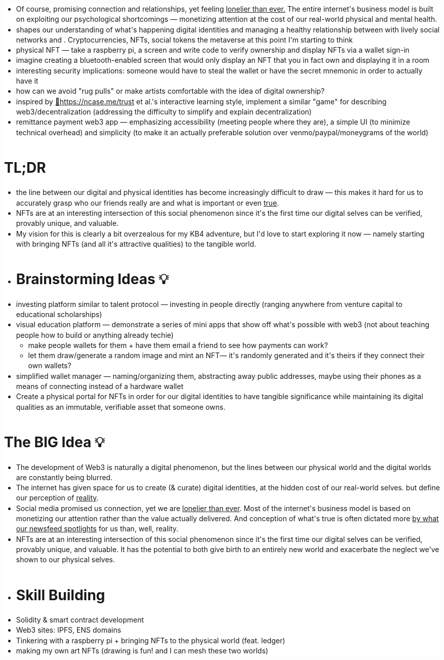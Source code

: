  - Of course, promising connection and relationships, yet feeling [lonelier than ever.](https://www.youtube.com/watch?v=n3Xv_g3g-mA) The entire internet's business model is built on exploiting our psychological shortcomings — monetizing attention at the cost of our real-world physical and mental health.
 - shapes our understanding of what's happening  digital identities and managing a healthy relationship between  with  lively social networks and . Cryptocurrencies, NFTs, social tokens the metaverse  at this point I'm starting to think
 - physical NFT — take a raspberry pi, a screen and write code to verify ownership and display NFTs via a wallet sign-in
 - imagine creating a bluetooth-enabled screen that would only display an NFT that you in fact own and displaying it in a room
 - interesting security implications: someone would have to steal the wallet or have the secret mnemonic in order to actually have it
 - how can we avoid "rug pulls" or make artists comfortable with the idea of digital ownership?
 - inspired by [🔗](https://ncase.me/)https://ncase.me/trust et al.'s interactive learning style, implement a similar "game" for describing web3/decentralization (addressing the difficulty to simplify and explain decentralization)
 - remittance payment web3 app — emphasizing accessibility (meeting people where they are), a simple UI (to minimize technical overhead) and simplicity (to make it an actually preferable solution over venmo/paypal/moneygrams of the world)

# TL;DR
 - the line between our digital and physical identities has become increasingly difficult to draw — this makes it hard for us to accurately grasp who our friends really are and what is important or even [true](https://ncase.me/crowds/).
 - NFTs are at an interesting intersection of this social phenomenon since it's the first time our digital selves can be verified, provably unique, and valuable.
 - My vision for this is clearly a bit overzealous for my KB4 adventure, but I'd love to start exploring it now — namely starting with bringing NFTs (and all it's attractive qualities) to the tangible world.
 - # Brainstorming Ideas 💡
 - investing platform similar to talent protocol — investing in people directly (ranging anywhere from venture capital to educational scholarships)
 - visual education platform — demonstrate a series of mini apps that show off what's possible with web3 (not about teaching people how to build or anything already techie)
    - make people wallets for them + have them email a friend to see how payments can work?
    - let them draw/generate a random image and mint an NFT— it's randomly generated and it's theirs if they connect their own wallets?
 - simplified wallet manager — naming/organizing them, abstracting away public addresses, maybe using their phones as a means of connecting instead of a hardware wallet
 - Create a physical portal for NFTs in order for our digital identities to have tangible significance while maintaining its digital qualities as an immutable, verifiable asset that someone owns.
# The BIG Idea 💡
 - The development of Web3 is naturally a digital phenomenon, but the lines between our physical world and the digital worlds are constantly being blurred.
 - The internet has given space for us to create (& curate) digital identities, at the hidden cost of our real-world selves. but define our perception of [reality](https://ncase.me/crowds/).
 - Social media promised us connection, yet we are [lonelier than ever](https://www.youtube.com/watch?v=n3Xv_g3g-mA). Most of the internet's business model is based on monetizing our attention rather than the value actually delivered. And conception of what's true is often dictated more [by what our newsfeed spotlights](https://ncase.me/crowds/) for us than, well, reality.
 - NFTs are at an interesting intersection of this social phenomenon since it's the first time our digital selves can be verified, provably unique, and valuable. It has the potential to both give birth to an entirely new world and exacerbate the neglect we've shown to our physical selves.
 - # Skill Building
 - Solidity & smart contract development
 - Web3 sites: IPFS, ENS domains
 - Tinkering with a raspberry pi + bringing NFTs to the physical world (feat. ledger)
 - making my own art NFTs (drawing is fun! and I can mesh these two worlds)
 